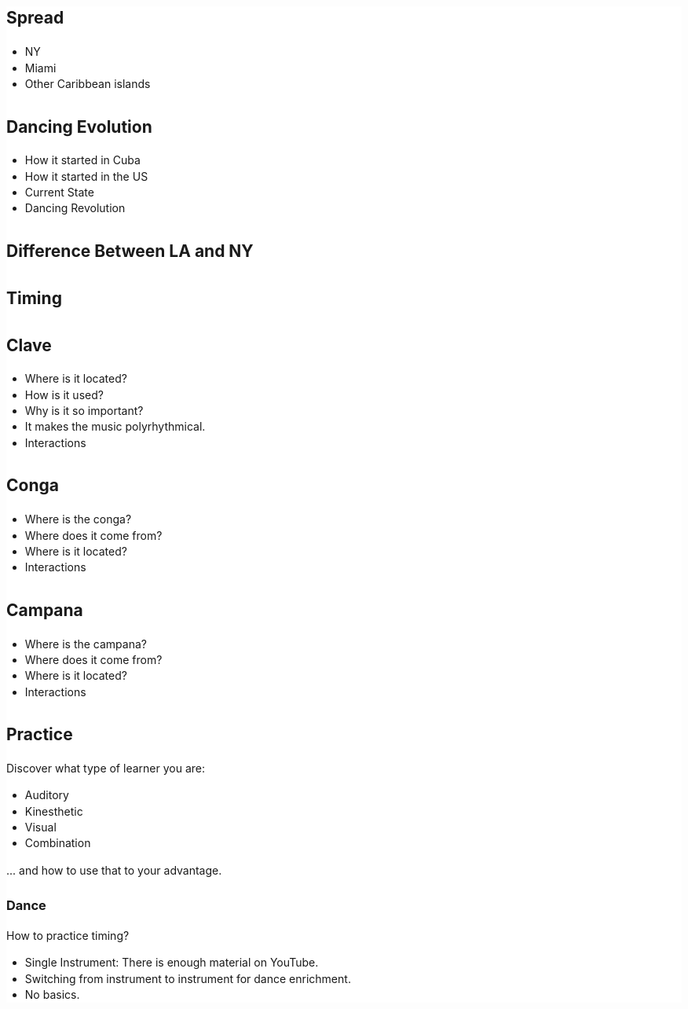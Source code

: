 ## Spread
- NY
- Miami
- Other Caribbean islands 

## Dancing Evolution
- How it started in Cuba
- How it started in the US
- Current State
- Dancing Revolution

## Difference Between LA and NY

## Timing

## Clave
- Where is it located?
- How is it used?
- Why is it so important?
- It makes the music polyrhythmical.
- Interactions

## Conga
- Where is the conga?
- Where does it come from?
- Where is it located?
- Interactions

## Campana
- Where is the campana?
- Where does it come from?
- Where is it located?
- Interactions

## Practice
Discover what type of learner you are:
- Auditory
- Kinesthetic
- Visual
- Combination

... and how to use that to your advantage.

### Dance
How to practice timing?
- Single Instrument: There is enough material on YouTube.
- Switching from instrument to instrument for dance enrichment.
- No basics.
